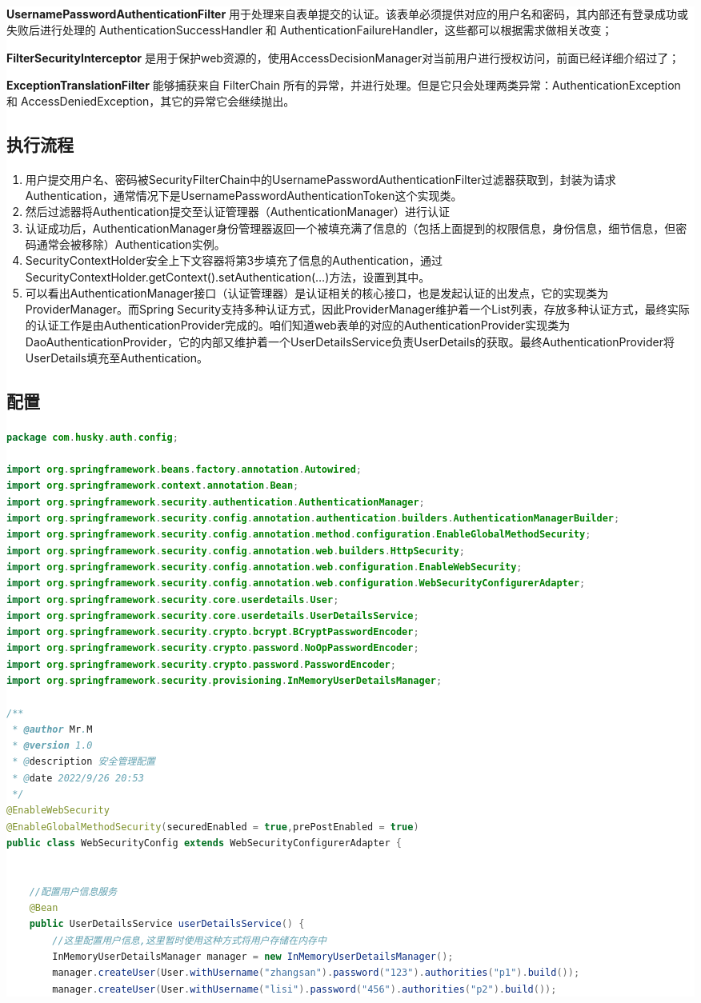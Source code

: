 **UsernamePasswordAuthenticationFilter** 用于处理来自表单提交的认证。该表单必须提供对应的用户名和密码，其内部还有登录成功或失败后进行处理的 AuthenticationSuccessHandler 和 AuthenticationFailureHandler，这些都可以根据需求做相关改变；

**FilterSecurityInterceptor** 是用于保护web资源的，使用AccessDecisionManager对当前用户进行授权访问，前面已经详细介绍过了；

**ExceptionTranslationFilter** 能够捕获来自 FilterChain 所有的异常，并进行处理。但是它只会处理两类异常：AuthenticationException 和 AccessDeniedException，其它的异常它会继续抛出。



## 执行流程

1. 用户提交用户名、密码被SecurityFilterChain中的UsernamePasswordAuthenticationFilter过滤器获取到，封装为请求Authentication，通常情况下是UsernamePasswordAuthenticationToken这个实现类。
2. 然后过滤器将Authentication提交至认证管理器（AuthenticationManager）进行认证
3. 认证成功后，AuthenticationManager身份管理器返回一个被填充满了信息的（包括上面提到的权限信息，身份信息，细节信息，但密码通常会被移除）Authentication实例。
4. SecurityContextHolder安全上下文容器将第3步填充了信息的Authentication，通过SecurityContextHolder.getContext().setAuthentication(…)方法，设置到其中。
5. 可以看出AuthenticationManager接口（认证管理器）是认证相关的核心接口，也是发起认证的出发点，它的实现类为ProviderManager。而Spring Security支持多种认证方式，因此ProviderManager维护着一个List<AuthenticationProvider>列表，存放多种认证方式，最终实际的认证工作是由AuthenticationProvider完成的。咱们知道web表单的对应的AuthenticationProvider实现类为DaoAuthenticationProvider，它的内部又维护着一个UserDetailsService负责UserDetails的获取。最终AuthenticationProvider将UserDetails填充至Authentication。

## 配置

```java
package com.husky.auth.config;

import org.springframework.beans.factory.annotation.Autowired;
import org.springframework.context.annotation.Bean;
import org.springframework.security.authentication.AuthenticationManager;
import org.springframework.security.config.annotation.authentication.builders.AuthenticationManagerBuilder;
import org.springframework.security.config.annotation.method.configuration.EnableGlobalMethodSecurity;
import org.springframework.security.config.annotation.web.builders.HttpSecurity;
import org.springframework.security.config.annotation.web.configuration.EnableWebSecurity;
import org.springframework.security.config.annotation.web.configuration.WebSecurityConfigurerAdapter;
import org.springframework.security.core.userdetails.User;
import org.springframework.security.core.userdetails.UserDetailsService;
import org.springframework.security.crypto.bcrypt.BCryptPasswordEncoder;
import org.springframework.security.crypto.password.NoOpPasswordEncoder;
import org.springframework.security.crypto.password.PasswordEncoder;
import org.springframework.security.provisioning.InMemoryUserDetailsManager;

/**
 * @author Mr.M
 * @version 1.0
 * @description 安全管理配置
 * @date 2022/9/26 20:53
 */
@EnableWebSecurity
@EnableGlobalMethodSecurity(securedEnabled = true,prePostEnabled = true)
public class WebSecurityConfig extends WebSecurityConfigurerAdapter {


    //配置用户信息服务
    @Bean
    public UserDetailsService userDetailsService() {
        //这里配置用户信息,这里暂时使用这种方式将用户存储在内存中
        InMemoryUserDetailsManager manager = new InMemoryUserDetailsManager();
        manager.createUser(User.withUsername("zhangsan").password("123").authorities("p1").build());
        manager.createUser(User.withUsername("lisi").password("456").authorities("p2").build());
```